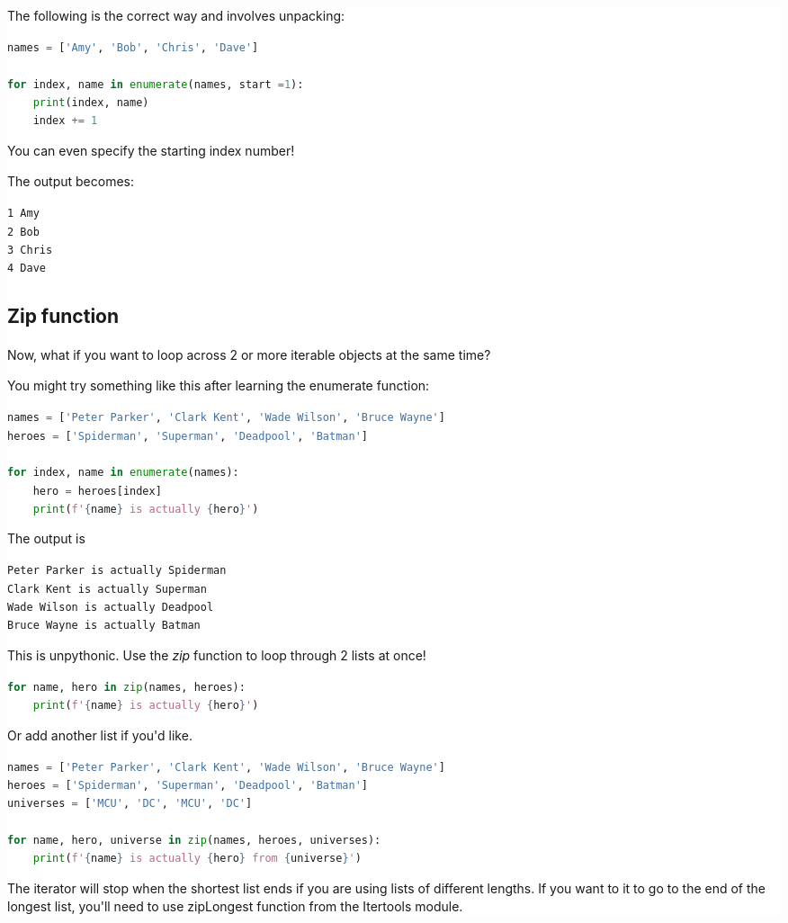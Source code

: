 The following is the correct way and involves unpacking:
```python
names = ['Amy', 'Bob', 'Chris', 'Dave']

for index, name in enumerate(names, start =1):
    print(index, name)
    index += 1
```
You can even specify the starting index number!

The output becomes:
```bash
1 Amy
2 Bob
3 Chris
4 Dave
```
## Zip function
Now, what if you want to loop across 2 or more iterable objects at the same time?

You might try something like this after learning the enumerate function:
```python
names = ['Peter Parker', 'Clark Kent', 'Wade Wilson', 'Bruce Wayne']
heroes = ['Spiderman', 'Superman', 'Deadpool', 'Batman']

for index, name in enumerate(names):
    hero = heroes[index]
    print(f'{name} is actually {hero}') 
```

The output is
```bash
Peter Parker is actually Spiderman
Clark Kent is actually Superman
Wade Wilson is actually Deadpool
Bruce Wayne is actually Batman
```

This is unpythonic. Use the *zip* function to loop through 2 lists at once!
```python
for name, hero in zip(names, heroes):
    print(f'{name} is actually {hero}') 
```

Or add another list if you'd like.
```python
names = ['Peter Parker', 'Clark Kent', 'Wade Wilson', 'Bruce Wayne']
heroes = ['Spiderman', 'Superman', 'Deadpool', 'Batman']
universes = ['MCU', 'DC', 'MCU', 'DC']

for name, hero, universe in zip(names, heroes, universes):
    print(f'{name} is actually {hero} from {universe}') 
```
The iterator will stop when the shortest list ends if you are using lists of different lengths. If you want to it to go to the end of the longest list, you'll need to use zipLongest function from the Itertools module.
